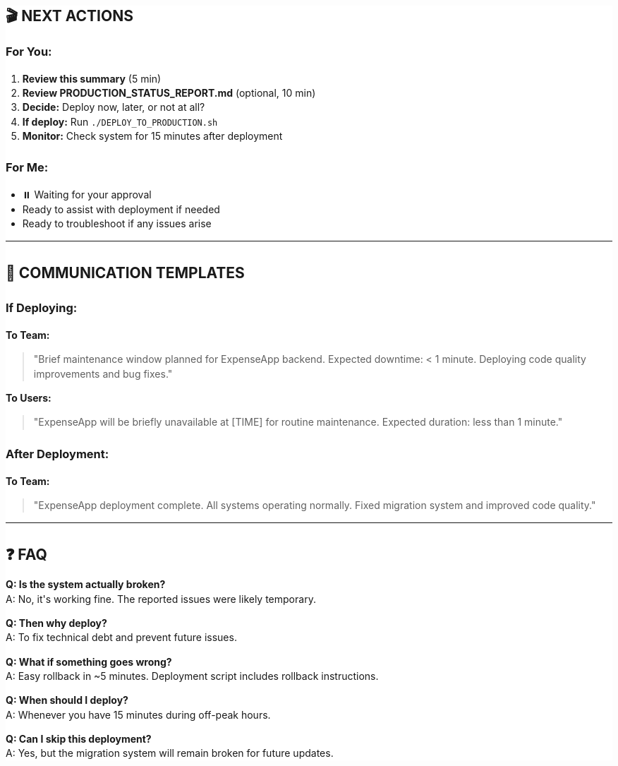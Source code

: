 ## 🎬 NEXT ACTIONS

### For You:
1. **Review this summary** (5 min)
2. **Review PRODUCTION_STATUS_REPORT.md** (optional, 10 min)
3. **Decide:** Deploy now, later, or not at all?
4. **If deploy:** Run `./DEPLOY_TO_PRODUCTION.sh`
5. **Monitor:** Check system for 15 minutes after deployment

### For Me:
- ⏸️ Waiting for your approval
- Ready to assist with deployment if needed
- Ready to troubleshoot if any issues arise

---

## 💬 COMMUNICATION TEMPLATES

### If Deploying:
**To Team:**
> "Brief maintenance window planned for ExpenseApp backend. Expected downtime: < 1 minute. Deploying code quality improvements and bug fixes."

**To Users:**
> "ExpenseApp will be briefly unavailable at [TIME] for routine maintenance. Expected duration: less than 1 minute."

### After Deployment:
**To Team:**
> "ExpenseApp deployment complete. All systems operating normally. Fixed migration system and improved code quality."

---

## ❓ FAQ

**Q: Is the system actually broken?**  
A: No, it's working fine. The reported issues were likely temporary.

**Q: Then why deploy?**  
A: To fix technical debt and prevent future issues.

**Q: What if something goes wrong?**  
A: Easy rollback in ~5 minutes. Deployment script includes rollback instructions.

**Q: When should I deploy?**  
A: Whenever you have 15 minutes during off-peak hours.

**Q: Can I skip this deployment?**  
A: Yes, but the migration system will remain broken for future updates.
